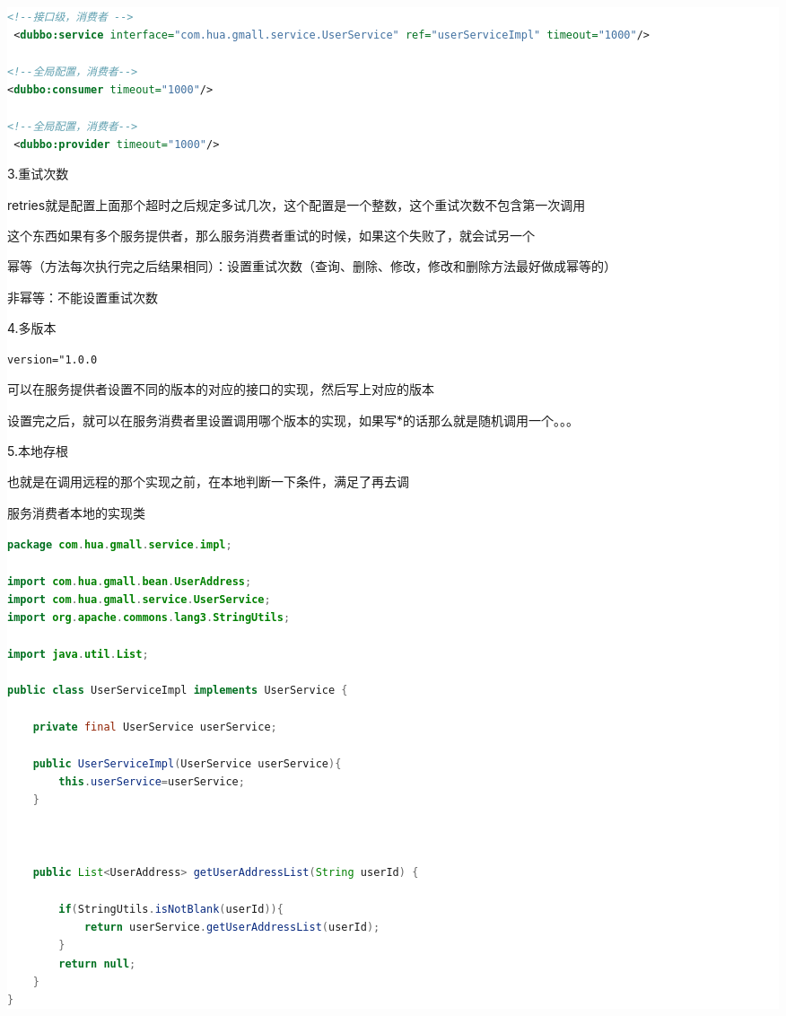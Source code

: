 ```xml
<!--接口级，消费者 -->
 <dubbo:service interface="com.hua.gmall.service.UserService" ref="userServiceImpl" timeout="1000"/>

<!--全局配置，消费者-->
<dubbo:consumer timeout="1000"/>

<!--全局配置，消费者-->
 <dubbo:provider timeout="1000"/>
```



3.重试次数

retries就是配置上面那个超时之后规定多试几次，这个配置是一个整数，这个重试次数不包含第一次调用

这个东西如果有多个服务提供者，那么服务消费者重试的时候，如果这个失败了，就会试另一个

幂等（方法每次执行完之后结果相同）：设置重试次数（查询、删除、修改，修改和删除方法最好做成幂等的）

非幂等：不能设置重试次数



4.多版本

```xml
version="1.0.0
```

可以在服务提供者设置不同的版本的对应的接口的实现，然后写上对应的版本

设置完之后，就可以在服务消费者里设置调用哪个版本的实现，如果写*的话那么就是随机调用一个。。。



5.本地存根

也就是在调用远程的那个实现之前，在本地判断一下条件，满足了再去调

服务消费者本地的实现类

```java
package com.hua.gmall.service.impl;

import com.hua.gmall.bean.UserAddress;
import com.hua.gmall.service.UserService;
import org.apache.commons.lang3.StringUtils;

import java.util.List;

public class UserServiceImpl implements UserService {

    private final UserService userService;

    public UserServiceImpl(UserService userService){
        this.userService=userService;
    }



    public List<UserAddress> getUserAddressList(String userId) {

        if(StringUtils.isNotBlank(userId)){
            return userService.getUserAddressList(userId);
        }
        return null;
    }
}
```
